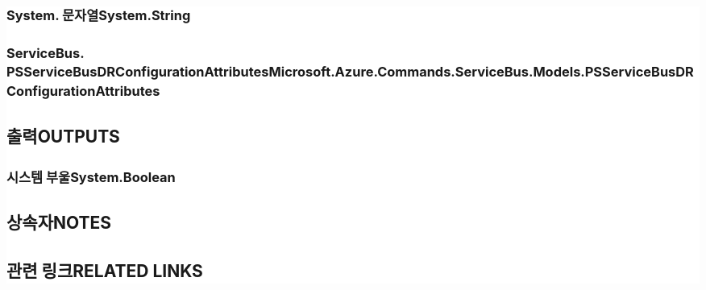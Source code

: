 ### <span data-ttu-id="c2b44-138">System. 문자열</span><span class="sxs-lookup"><span data-stu-id="c2b44-138">System.String</span></span>

### <span data-ttu-id="c2b44-139">ServiceBus. PSServiceBusDRConfigurationAttributes</span><span class="sxs-lookup"><span data-stu-id="c2b44-139">Microsoft.Azure.Commands.ServiceBus.Models.PSServiceBusDRConfigurationAttributes</span></span>

## <span data-ttu-id="c2b44-140">출력</span><span class="sxs-lookup"><span data-stu-id="c2b44-140">OUTPUTS</span></span>

### <span data-ttu-id="c2b44-141">시스템 부울</span><span class="sxs-lookup"><span data-stu-id="c2b44-141">System.Boolean</span></span>

## <span data-ttu-id="c2b44-142">상속자</span><span class="sxs-lookup"><span data-stu-id="c2b44-142">NOTES</span></span>

## <span data-ttu-id="c2b44-143">관련 링크</span><span class="sxs-lookup"><span data-stu-id="c2b44-143">RELATED LINKS</span></span>
